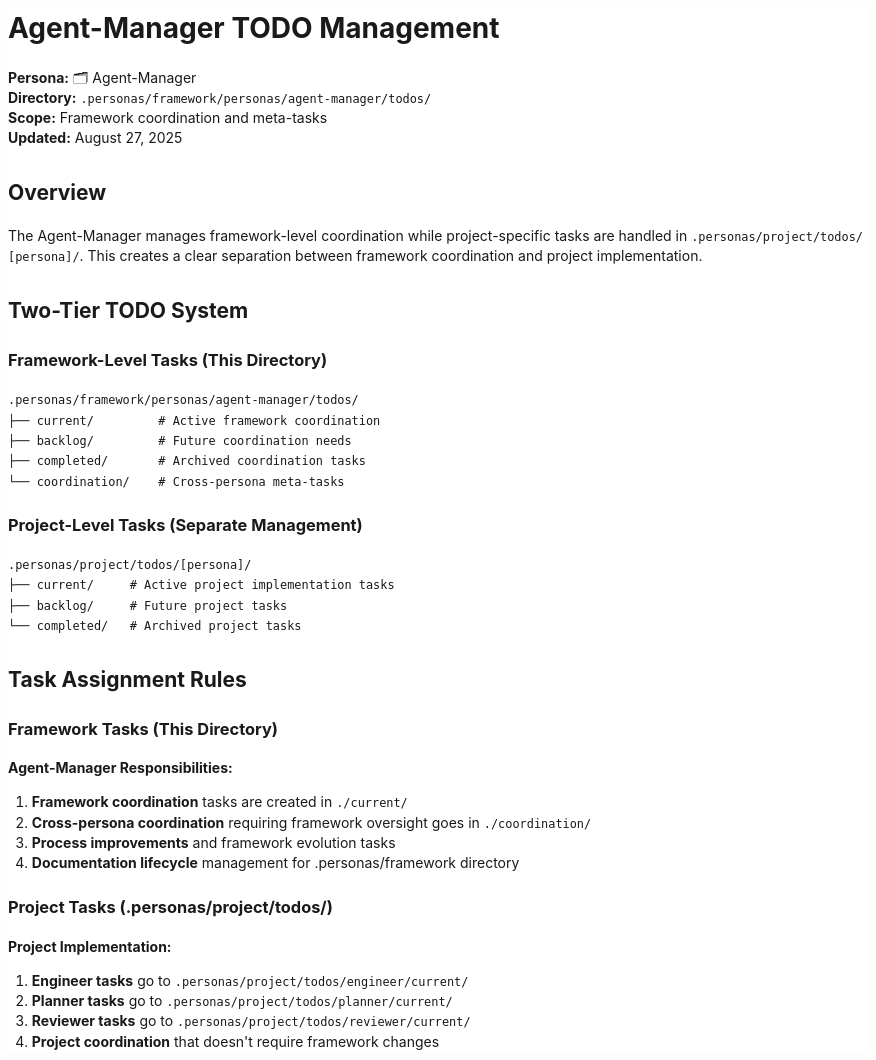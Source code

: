 # Agent-Manager TODO Management

**Persona:** 🗂️ Agent-Manager  
**Directory:** `.personas/framework/personas/agent-manager/todos/`  
**Scope:** Framework coordination and meta-tasks  
**Updated:** August 27, 2025

## Overview

The Agent-Manager manages framework-level coordination while project-specific tasks are handled in `.personas/project/todos/[persona]/`. This creates a clear separation between framework coordination and project implementation.

## Two-Tier TODO System

### Framework-Level Tasks (This Directory)

```text
.personas/framework/personas/agent-manager/todos/
├── current/         # Active framework coordination
├── backlog/         # Future coordination needs  
├── completed/       # Archived coordination tasks
└── coordination/    # Cross-persona meta-tasks
```

### Project-Level Tasks (Separate Management)

```text
.personas/project/todos/[persona]/
├── current/     # Active project implementation tasks
├── backlog/     # Future project tasks
└── completed/   # Archived project tasks
```

## Task Assignment Rules

### Framework Tasks (This Directory)

**Agent-Manager Responsibilities:**
1. **Framework coordination** tasks are created in `./current/`
2. **Cross-persona coordination** requiring framework oversight goes in `./coordination/`
3. **Process improvements** and framework evolution tasks
4. **Documentation lifecycle** management for .personas/framework directory

### Project Tasks (.personas/project/todos/)

**Project Implementation:**
1. **Engineer tasks** go to `.personas/project/todos/engineer/current/`
2. **Planner tasks** go to `.personas/project/todos/planner/current/`  
3. **Reviewer tasks** go to `.personas/project/todos/reviewer/current/`
4. **Project coordination** that doesn't require framework changes
